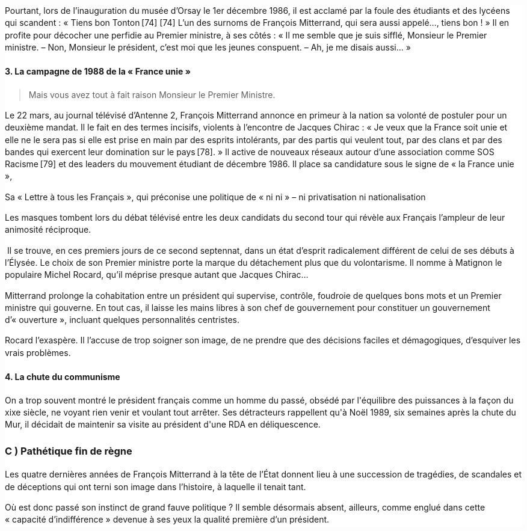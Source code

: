 Pourtant, lors de l’inauguration du musée d’Orsay le 1er décembre 1986, il est acclamé par la foule des étudiants et des lycéens qui scandent : « Tiens bon Tonton [74]
[74]
L’un des surnoms de François Mitterrand, qui sera aussi appelé…, tiens bon ! » Il en profite pour décocher une perfidie au Premier ministre, à ses côtés : « Il me semble que je suis sifflé, Monsieur le Premier ministre. – Non, Monsieur le président, c’est moi que les jeunes conspuent. – Ah, je me disais aussi… »

#### 3. La campagne de 1988 de la « France unie »

> Mais vous avez tout à fait raison Monsieur le Premier Ministre. 

Le 22 mars, au journal télévisé d’Antenne 2, François Mitterrand annonce en primeur à la nation sa volonté de postuler pour un deuxième mandat. Il le fait en des termes incisifs, violents à l’encontre de Jacques Chirac : « Je veux que la France soit unie et elle ne le sera pas si elle est prise en main par des esprits intolérants, par des partis qui veulent tout, par des clans et par des bandes qui exercent leur domination sur le pays [78]. » Il active de nouveaux réseaux autour d’une association comme SOS Racisme [79] et des leaders du mouvement étudiant de décembre 1986. Il place sa candidature sous le signe de « la France unie »,

Sa « Lettre à tous les Français », qui préconise une politique de « ni ni » – ni privatisation ni nationalisation

Les masques tombent lors du débat télévisé entre les deux candidats du second tour qui révèle aux Français l’ampleur de leur animosité réciproque.

 Il se trouve, en ces premiers jours de ce second septennat, dans un état d’esprit radicalement différent de celui de ses débuts à l’Élysée. Le choix de son Premier ministre porte la marque du détachement plus que du volontarisme. Il nomme à Matignon le populaire Michel Rocard, qu’il méprise presque autant que Jacques Chirac…

Mitterrand prolonge la cohabitation entre un président qui supervise, contrôle, foudroie de quelques bons mots et un Premier ministre qui gouverne. En tout cas, il laisse les mains libres à son chef de gouvernement pour constituer un gouvernement d’« ouverture », incluant quelques personnalités centristes.

Rocard l’exaspère. Il l’accuse de trop soigner son image, de ne prendre que des décisions faciles et démagogiques, d’esquiver les vrais problèmes.

#### 4. La chute du communisme 

On a trop souvent montré le président français comme un homme du passé, obsédé par l'équilibre des puissances à la façon du xixe siècle, ne voyant rien venir et voulant tout arrêter. Ses détracteurs rappellent qu'à Noël 1989, six semaines après la chute du Mur, il décidait de maintenir sa visite au président d'une RDA en déliquescence.

### C ) Pathétique fin de règne 

Les quatre dernières années de François Mitterrand à la tête de l’État donnent lieu à une succession de tragédies, de scandales et de déceptions qui ont terni son image dans l’histoire, à laquelle il tenait tant.

Où est donc passé son instinct de grand fauve politique ? Il semble désormais absent, ailleurs, comme englué dans cette « capacité d’indifférence » devenue à ses yeux la qualité première d’un président.
